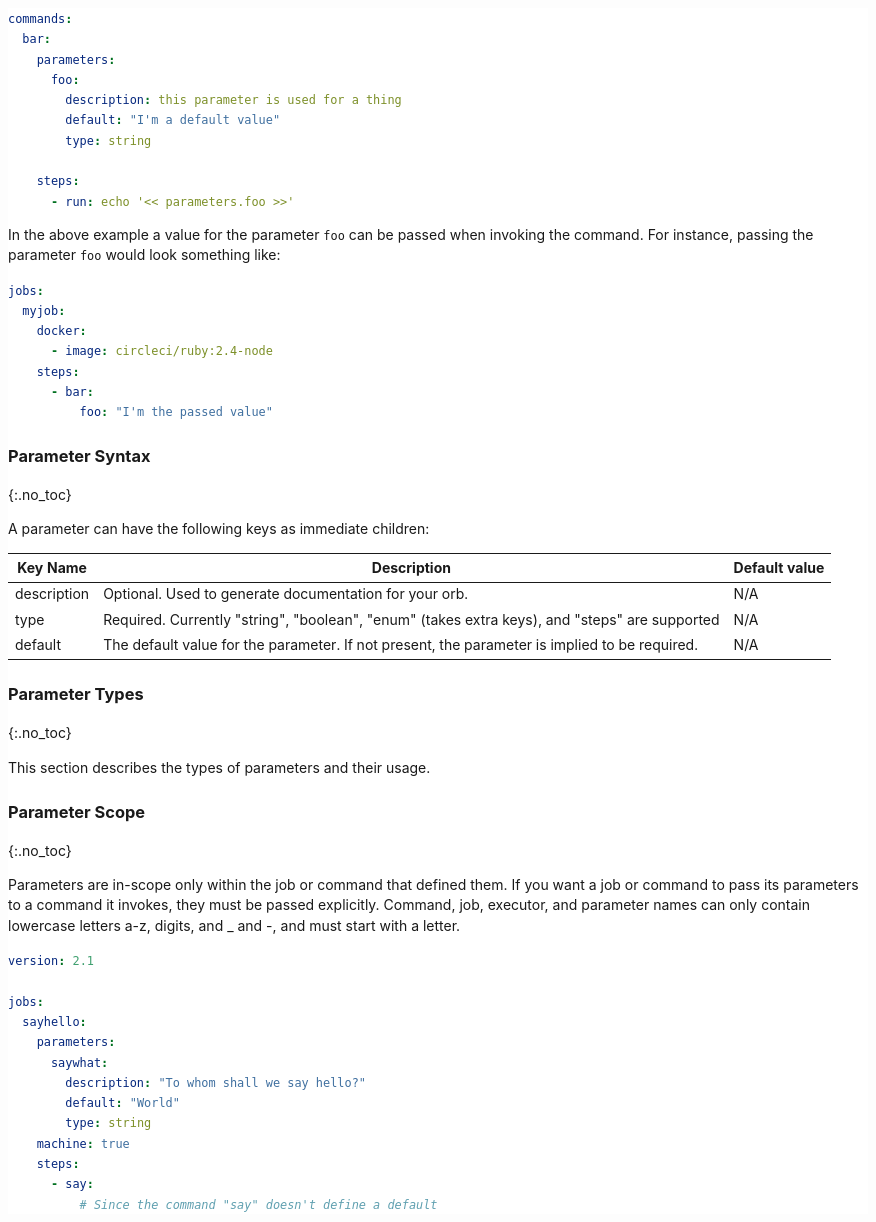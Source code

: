 ```yaml
commands:
  bar:
    parameters:
      foo:
        description: this parameter is used for a thing
        default: "I'm a default value"
        type: string

    steps:
      - run: echo '<< parameters.foo >>'
```

In the above example a value for the parameter `foo` can be passed when invoking the command. For instance, passing the parameter `foo` would look something like:

```yaml
jobs:
  myjob:
    docker:
      - image: circleci/ruby:2.4-node
    steps:
      - bar:
          foo: "I'm the passed value"
```

### Parameter Syntax
{:.no_toc}

A parameter can have the following keys as immediate children:

| Key Name    | Description                                                                                   | Default value |
|-------------|-----------------------------------------------------------------------------------------------|---------------|
| description | Optional. Used to generate documentation for your orb.                                        | N/A           |
| type        | Required. Currently "string", "boolean", "enum" (takes extra keys), and "steps" are supported                           | N/A           |
| default     | The default value for the parameter. If not present, the parameter is implied to be required. | N/A           |

### Parameter Types
{:.no_toc}

This section describes the types of parameters and their usage.

### Parameter Scope
{:.no_toc}

Parameters are in-scope only within the job or command that defined them. If you want a job or command to pass its parameters to a command it invokes, they must be passed explicitly. Command, job, executor, and parameter names can only contain lowercase letters a-z, digits, and _ and -, and must start with a letter.


```yaml
version: 2.1

jobs:
  sayhello:
    parameters:
      saywhat:
        description: "To whom shall we say hello?"
        default: "World"
        type: string
    machine: true
    steps:
      - say:
          # Since the command "say" doesn't define a default
```